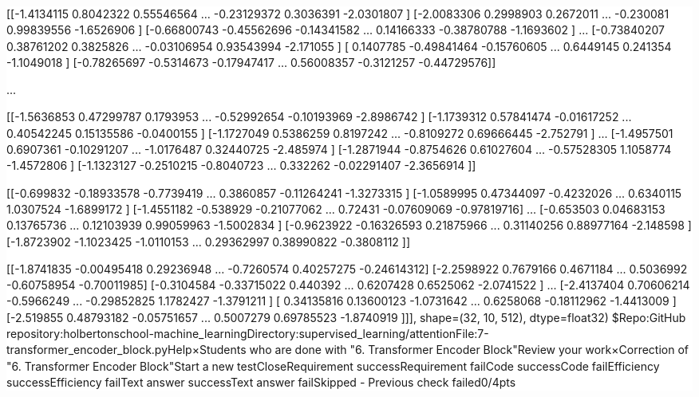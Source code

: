  [[-1.4134115   0.8042322   0.55546564 ... -0.23129372  0.3036391
   -2.0301807 ]
  [-2.0083306   0.2998903   0.2672011  ... -0.230081    0.99839556
   -1.6526906 ]
  [-0.66800743 -0.45562696 -0.14341582 ...  0.14166333 -0.38780788
   -1.1693602 ]
  ...
  [-0.73840207  0.38761202  0.3825826  ... -0.03106954  0.93543994
   -2.171055  ]
  [ 0.1407785  -0.49841464 -0.15760605 ...  0.6449145   0.241354
   -1.1049018 ]
  [-0.78265697 -0.5314673  -0.17947417 ...  0.56008357 -0.3121257
   -0.44729576]]

 ...

 [[-1.5636853   0.47299787  0.1793953  ... -0.52992654 -0.10193969
   -2.8986742 ]
  [-1.1739312   0.57841474 -0.01617252 ...  0.40542245  0.15135586
   -0.0400155 ]
  [-1.1727049   0.5386259   0.8197242  ... -0.8109272   0.69666445
   -2.752791  ]
  ...
  [-1.4957501   0.6907361  -0.10291207 ... -1.0176487   0.32440725
   -2.485974  ]
  [-1.2871944  -0.8754626   0.61027604 ... -0.57528305  1.1058774
   -1.4572806 ]
  [-1.1323127  -0.2510215  -0.8040723  ...  0.332262   -0.02291407
   -2.3656914 ]]

 [[-0.699832   -0.18933578 -0.7739419  ...  0.3860857  -0.11264241
   -1.3273315 ]
  [-1.0589995   0.47344097 -0.4232026  ...  0.6340115   1.0307524
   -1.6899172 ]
  [-1.4551182  -0.538929   -0.21077062 ...  0.72431    -0.07609069
   -0.97819716]
  ...
  [-0.653503    0.04683153  0.13765736 ...  0.12103939  0.99059963
   -1.5002834 ]
  [-0.9623922  -0.16326593  0.21875966 ...  0.31140256  0.88977164
   -2.148598  ]
  [-1.8723902  -1.1023425  -1.0110153  ...  0.29362997  0.38990822
   -0.3808112 ]]

 [[-1.8741835  -0.00495418  0.29236948 ... -0.7260574   0.40257275
   -0.24614312]
  [-2.2598922   0.7679166   0.4671184  ...  0.5036992  -0.60758954
   -0.70011985]
  [-0.3104584  -0.33715022  0.440392   ...  0.6207428   0.6525062
   -2.0741522 ]
  ...
  [-2.4137404   0.70606214 -0.5966249  ... -0.29852825  1.1782427
   -1.3791211 ]
  [ 0.34135816  0.13600123 -1.0731642  ...  0.6258068  -0.18112962
   -1.4413009 ]
  [-2.519855    0.48793182 -0.05751657 ...  0.5007279   0.69785523
   -1.8740919 ]]], shape=(32, 10, 512), dtype=float32)
$Repo:GitHub repository:holbertonschool-machine_learningDirectory:supervised_learning/attentionFile:7-transformer_encoder_block.pyHelp×Students who are done with "6. Transformer Encoder Block"Review your work×Correction of "6. Transformer Encoder Block"Start a new testCloseRequirement successRequirement failCode successCode failEfficiency successEfficiency failText answer successText answer failSkipped - Previous check failed0/4pts
